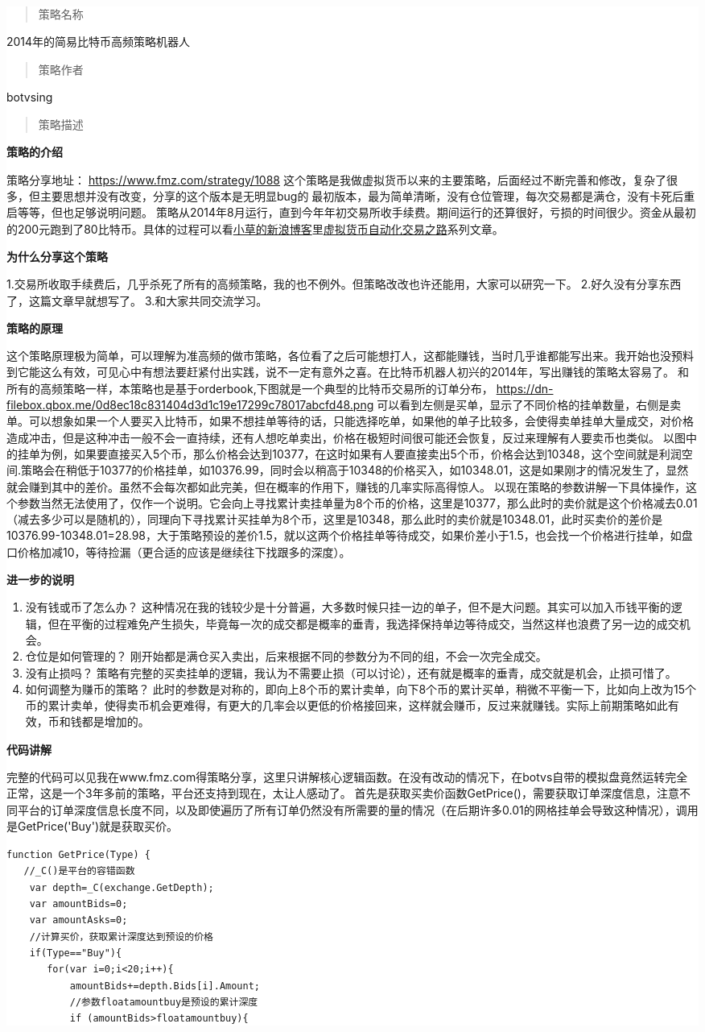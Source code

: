 
> 策略名称

2014年的简易比特币高频策略机器人

> 策略作者

botvsing

> 策略描述

**策略的介绍**

策略分享地址：
https://www.fmz.com/strategy/1088
这个策略是我做虚拟货币以来的主要策略，后面经过不断完善和修改，复杂了很多，但主要思想并没有改变，分享的这个版本是无明显bug的    最初版本，最为简单清晰，没有仓位管理，每次交易都是满仓，没有卡死后重启等等，但也足够说明问题。
策略从2014年8月运行，直到今年年初交易所收手续费。期间运行的还算很好，亏损的时间很少。资金从最初的200元跑到了80比特币。具体的过程可以看[小草的新浪博客](http://blog.sina.com.cn/u/2389357153)里[虚拟货币自动化交易之路](http://blog.sina.com.cn/s/blog_8e6ab2610102v6sq.html)系列文章。

**为什么分享这个策略**

1.交易所收取手续费后，几乎杀死了所有的高频策略，我的也不例外。但策略改改也许还能用，大家可以研究一下。
2.好久没有分享东西了，这篇文章早就想写了。
3.和大家共同交流学习。

**策略的原理**

这个策略原理极为简单，可以理解为准高频的做市策略，各位看了之后可能想打人，这都能赚钱，当时几乎谁都能写出来。我开始也没预料到它能这么有效，可见心中有想法要赶紧付出实践，说不一定有意外之喜。在比特币机器人初兴的2014年，写出赚钱的策略太容易了。
和所有的高频策略一样，本策略也是基于orderbook,下图就是一个典型的比特币交易所的订单分布， 
 https://dn-filebox.qbox.me/0d8ec18c831404d3d1c19e17299c78017abcfd48.png 
可以看到左侧是买单，显示了不同价格的挂单数量，右侧是卖单。可以想象如果一个人要买入比特币，如果不想挂单等待的话，只能选择吃单，如果他的单子比较多，会使得卖单挂单大量成交，对价格造成冲击，但是这种冲击一般不会一直持续，还有人想吃单卖出，价格在极短时间很可能还会恢复，反过来理解有人要卖币也类似。
以图中的挂单为例，如果要直接买入5个币，那么价格会达到10377，在这时如果有人要直接卖出5个币，价格会达到10348，这个空间就是利润空间.策略会在稍低于10377的价格挂单，如10376.99，同时会以稍高于10348的价格买入，如10348.01，这是如果刚才的情况发生了，显然就会赚到其中的差价。虽然不会每次都如此完美，但在概率的作用下，赚钱的几率实际高得惊人。
以现在策略的参数讲解一下具体操作，这个参数当然无法使用了，仅作一个说明。它会向上寻找累计卖挂单量为8个币的价格，这里是10377，那么此时的卖价就是这个价格减去0.01（减去多少可以是随机的），同理向下寻找累计买挂单为8个币，这里是10348，那么此时的卖价就是10348.01，此时买卖价的差价是10376.99-10348.01=28.98，大于策略预设的差价1.5，就以这两个价格挂单等待成交，如果价差小于1.5，也会找一个价格进行挂单，如盘口价格加减10，等待捡漏（更合适的应该是继续往下找跟多的深度）。

**进一步的说明**

1. 没有钱或币了怎么办？
这种情况在我的钱较少是十分普遍，大多数时候只挂一边的单子，但不是大问题。其实可以加入币钱平衡的逻辑，但在平衡的过程难免产生损失，毕竟每一次的成交都是概率的垂青，我选择保持单边等待成交，当然这样也浪费了另一边的成交机会。
2. 仓位是如何管理的？
刚开始都是满仓买入卖出，后来根据不同的参数分为不同的组，不会一次完全成交。
3. 没有止损吗？
策略有完整的买卖挂单的逻辑，我认为不需要止损（可以讨论），还有就是概率的垂青，成交就是机会，止损可惜了。
4. 如何调整为赚币的策略？
此时的参数是对称的，即向上8个币的累计卖单，向下8个币的累计买单，稍微不平衡一下，比如向上改为15个币的累计卖单，使得卖币机会更难得，有更大的几率会以更低的价格接回来，这样就会赚币，反过来就赚钱。实际上前期策略如此有效，币和钱都是增加的。

**代码讲解**

完整的代码可以见我在www.fmz.com得策略分享，这里只讲解核心逻辑函数。在没有改动的情况下，在botvs自带的模拟盘竟然运转完全正常，这是一个3年多前的策略，平台还支持到现在，太让人感动了。
首先是获取买卖价函数GetPrice()，需要获取订单深度信息，注意不同平台的订单深度信息长度不同，以及即使遍历了所有订单仍然没有所需要的量的情况（在后期许多0.01的网格挂单会导致这种情况），调用是GetPrice('Buy')就是获取买价。
```
function GetPrice(Type) {
   //_C()是平台的容错函数
    var depth=_C(exchange.GetDepth);
    var amountBids=0;
    var amountAsks=0;
    //计算买价，获取累计深度达到预设的价格
    if(Type=="Buy"){
       for(var i=0;i<20;i++){
           amountBids+=depth.Bids[i].Amount;
           //参数floatamountbuy是预设的累计深度
           if (amountBids>floatamountbuy){
```